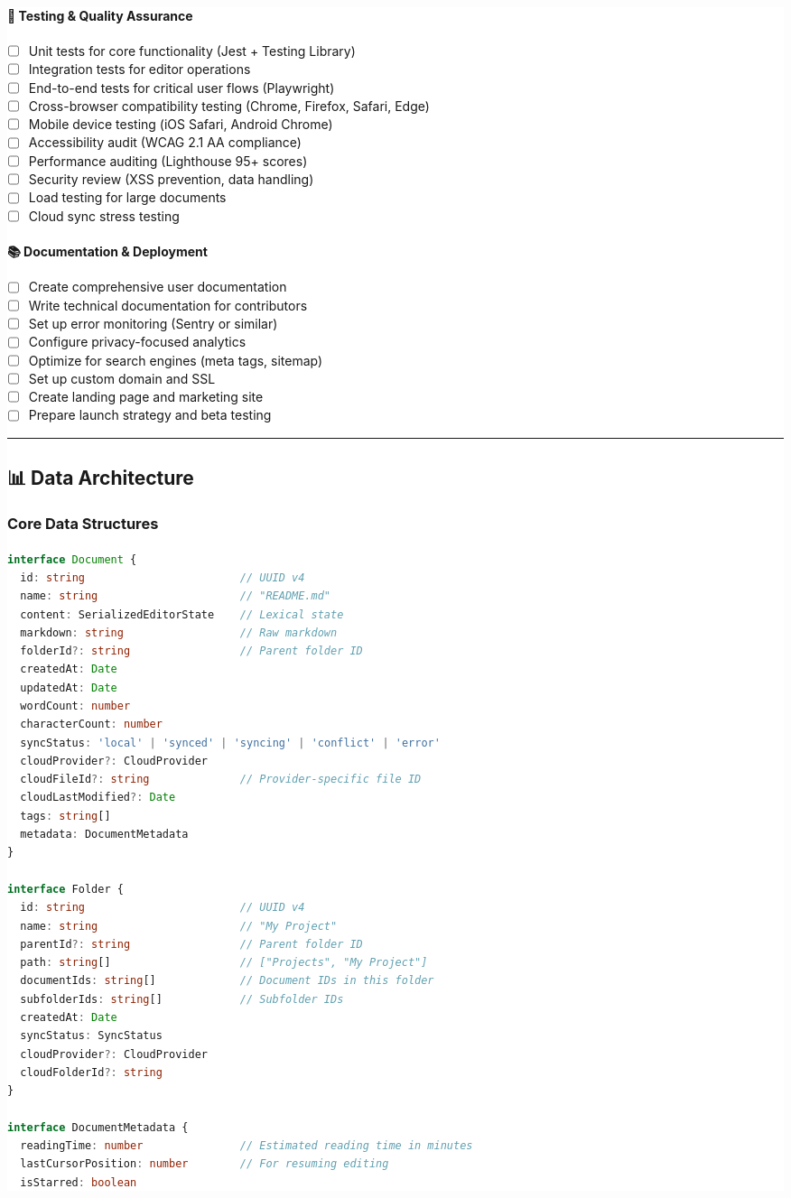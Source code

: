 #### **🧪 Testing & Quality Assurance**
- [ ] Unit tests for core functionality (Jest + Testing Library)
- [ ] Integration tests for editor operations
- [ ] End-to-end tests for critical user flows (Playwright)
- [ ] Cross-browser compatibility testing (Chrome, Firefox, Safari, Edge)
- [ ] Mobile device testing (iOS Safari, Android Chrome)
- [ ] Accessibility audit (WCAG 2.1 AA compliance)
- [ ] Performance auditing (Lighthouse 95+ scores)
- [ ] Security review (XSS prevention, data handling)
- [ ] Load testing for large documents
- [ ] Cloud sync stress testing

#### **📚 Documentation & Deployment**
- [ ] Create comprehensive user documentation
- [ ] Write technical documentation for contributors
- [ ] Set up error monitoring (Sentry or similar)
- [ ] Configure privacy-focused analytics
- [ ] Optimize for search engines (meta tags, sitemap)
- [ ] Set up custom domain and SSL
- [ ] Create landing page and marketing site
- [ ] Prepare launch strategy and beta testing

---

## 📊 **Data Architecture**

### **Core Data Structures**
```typescript
interface Document {
  id: string                        // UUID v4
  name: string                      // "README.md"
  content: SerializedEditorState    // Lexical state
  markdown: string                  // Raw markdown
  folderId?: string                 // Parent folder ID
  createdAt: Date
  updatedAt: Date
  wordCount: number
  characterCount: number
  syncStatus: 'local' | 'synced' | 'syncing' | 'conflict' | 'error'
  cloudProvider?: CloudProvider
  cloudFileId?: string              // Provider-specific file ID
  cloudLastModified?: Date
  tags: string[]
  metadata: DocumentMetadata
}

interface Folder {
  id: string                        // UUID v4
  name: string                      // "My Project"
  parentId?: string                 // Parent folder ID
  path: string[]                    // ["Projects", "My Project"]
  documentIds: string[]             // Document IDs in this folder
  subfolderIds: string[]            // Subfolder IDs
  createdAt: Date
  syncStatus: SyncStatus
  cloudProvider?: CloudProvider
  cloudFolderId?: string
}

interface DocumentMetadata {
  readingTime: number               // Estimated reading time in minutes
  lastCursorPosition: number        // For resuming editing
  isStarred: boolean
```